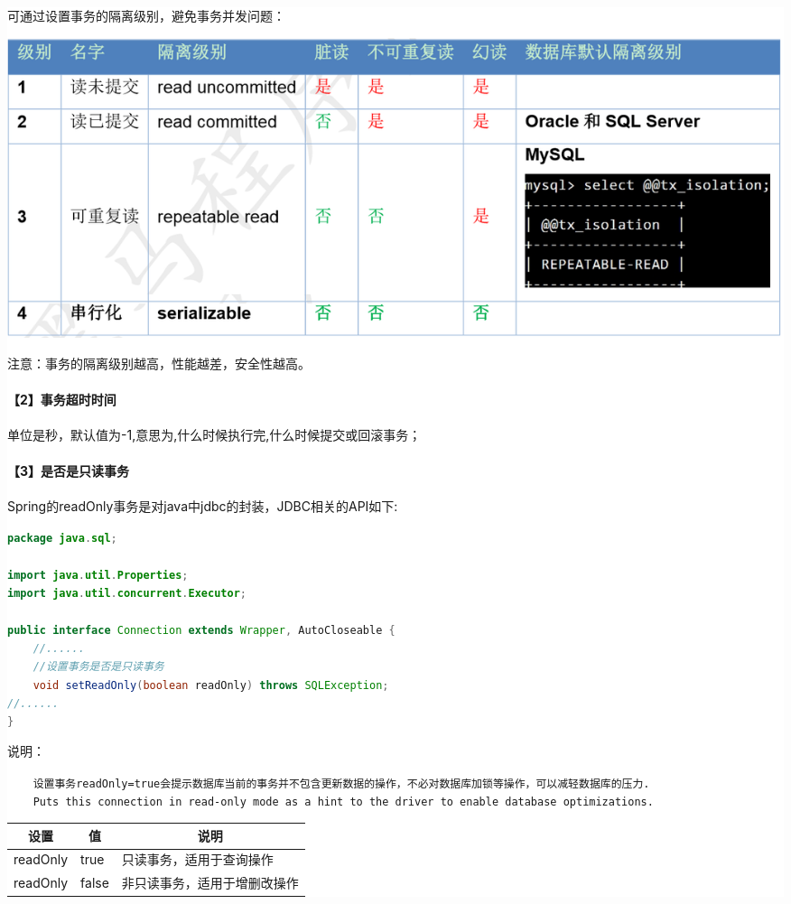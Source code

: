 可通过设置事务的隔离级别，避免事务并发问题：

![Spring-AOP-5.png](img/Spring-AOP-5.png)

注意：事务的隔离级别越高，性能越差，安全性越高。

#### 【2】事务超时时间

单位是秒，默认值为-1,意思为,什么时候执行完,什么时候提交或回滚事务；

#### 【3】是否是只读事务

Spring的readOnly事务是对java中jdbc的封装，JDBC相关的API如下:

```java
package java.sql;

import java.util.Properties;
import java.util.concurrent.Executor;

public interface Connection extends Wrapper, AutoCloseable {
    //......  
    //设置事务是否是只读事务
    void setReadOnly(boolean readOnly) throws SQLException;
//......
}    
```

说明：

```tex
	设置事务readOnly=true会提示数据库当前的事务并不包含更新数据的操作，不必对数据库加锁等操作，可以减轻数据库的压力.
	Puts this connection in read-only mode as a hint to the driver to enable database optimizations. 
```

| 设置       | 值     | 说明             |
|----------|-------|----------------|
| readOnly | true  | 只读事务，适用于查询操作   |
| readOnly | false | 非只读事务，适用于增删改操作 |
